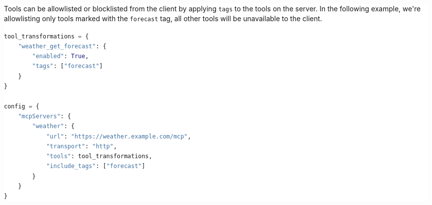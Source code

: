 Tools can be allowlisted or blocklisted from the client by applying `tags` to the tools on the server. In the following example, we're allowlisting only tools marked with the `forecast` tag, all other tools will be unavailable to the client.

```python
tool_transformations = {
    "weather_get_forecast": {
        "enabled": True,
        "tags": ["forecast"]
    }
}

config = {
    "mcpServers": {
        "weather": {
            "url": "https://weather.example.com/mcp",
            "transport": "http",
            "tools": tool_transformations,
            "include_tags": ["forecast"]
        }
    }
}
```